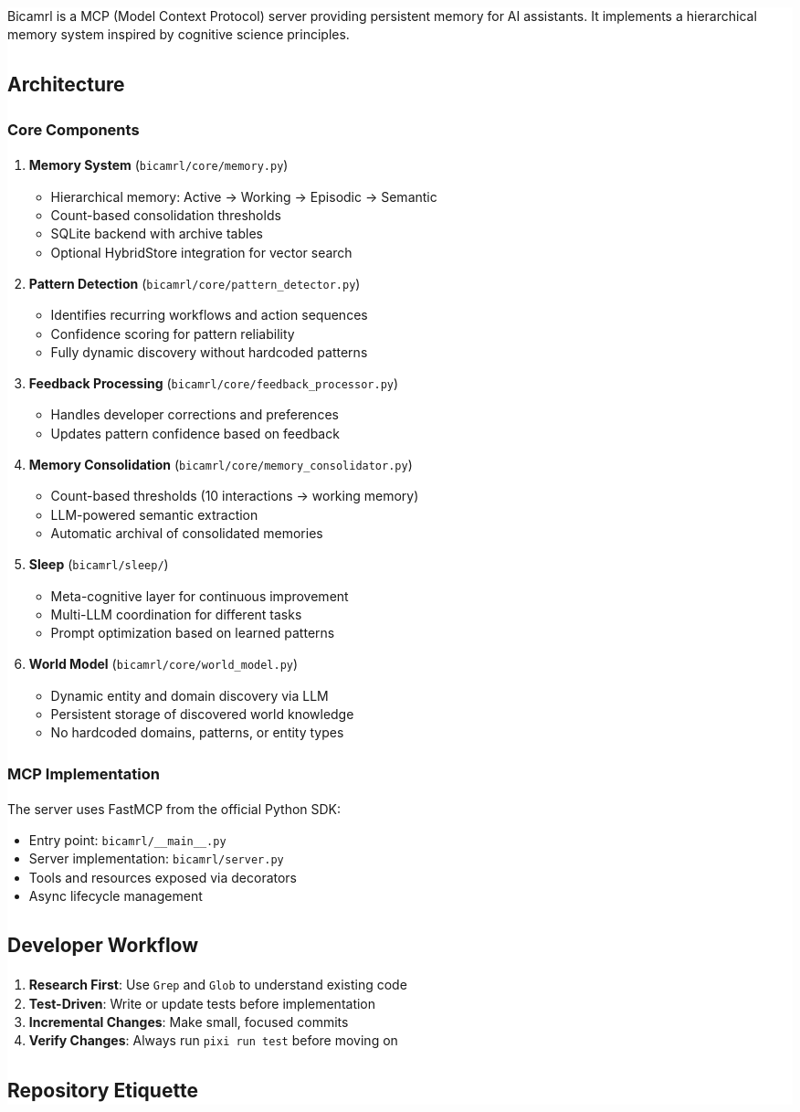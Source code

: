 Bicamrl is a MCP (Model Context Protocol) server providing persistent memory for AI assistants. It implements a hierarchical memory system inspired by cognitive science principles.

## Architecture

### Core Components

1. **Memory System** (`bicamrl/core/memory.py`)
   - Hierarchical memory: Active → Working → Episodic → Semantic
   - Count-based consolidation thresholds
   - SQLite backend with archive tables
   - Optional HybridStore integration for vector search

2. **Pattern Detection** (`bicamrl/core/pattern_detector.py`)
   - Identifies recurring workflows and action sequences
   - Confidence scoring for pattern reliability
   - Fully dynamic discovery without hardcoded patterns

3. **Feedback Processing** (`bicamrl/core/feedback_processor.py`)
   - Handles developer corrections and preferences
   - Updates pattern confidence based on feedback

4. **Memory Consolidation** (`bicamrl/core/memory_consolidator.py`)
   - Count-based thresholds (10 interactions → working memory)
   - LLM-powered semantic extraction
   - Automatic archival of consolidated memories

5. **Sleep** (`bicamrl/sleep/`)
   - Meta-cognitive layer for continuous improvement
   - Multi-LLM coordination for different tasks
   - Prompt optimization based on learned patterns

6. **World Model** (`bicamrl/core/world_model.py`)
   - Dynamic entity and domain discovery via LLM
   - Persistent storage of discovered world knowledge
   - No hardcoded domains, patterns, or entity types

### MCP Implementation

The server uses FastMCP from the official Python SDK:
- Entry point: `bicamrl/__main__.py`
- Server implementation: `bicamrl/server.py`
- Tools and resources exposed via decorators
- Async lifecycle management

## Developer Workflow

1. **Research First**: Use `Grep` and `Glob` to understand existing code
2. **Test-Driven**: Write or update tests before implementation
3. **Incremental Changes**: Make small, focused commits
4. **Verify Changes**: Always run `pixi run test` before moving on

## Repository Etiquette
